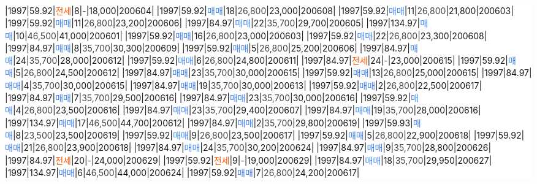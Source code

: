 |1997|59.92|<span style="color:#ff5a00">전세</span>|8|<span style="color:#444444">-</span>|18,000|200604|
|1997|59.92|<span style="color:#4285f3">매매</span>|18|<span style="color:#444444">26,800</span>|23,000|200608|
|1997|59.92|<span style="color:#4285f3">매매</span>|11|<span style="color:#444444">26,800</span>|21,800|200603|
|1997|59.92|<span style="color:#4285f3">매매</span>|11|<span style="color:#444444">26,800</span>|23,200|200606|
|1997|84.97|<span style="color:#4285f3">매매</span>|22|<span style="color:#444444">35,700</span>|29,700|200605|
|1997|134.97|<span style="color:#4285f3">매매</span>|10|<span style="color:#444444">46,500</span>|41,000|200601|
|1997|59.92|<span style="color:#4285f3">매매</span>|16|<span style="color:#444444">26,800</span>|23,000|200603|
|1997|59.92|<span style="color:#4285f3">매매</span>|22|<span style="color:#444444">26,800</span>|23,300|200608|
|1997|84.97|<span style="color:#4285f3">매매</span>|8|<span style="color:#444444">35,700</span>|30,300|200609|
|1997|59.92|<span style="color:#4285f3">매매</span>|5|<span style="color:#444444">26,800</span>|25,200|200606|
|1997|84.97|<span style="color:#4285f3">매매</span>|24|<span style="color:#444444">35,700</span>|28,000|200612|
|1997|59.92|<span style="color:#4285f3">매매</span>|6|<span style="color:#444444">26,800</span>|24,800|200611|
|1997|84.97|<span style="color:#ff5a00">전세</span>|24|<span style="color:#444444">-</span>|23,000|200615|
|1997|59.92|<span style="color:#4285f3">매매</span>|5|<span style="color:#444444">26,800</span>|24,500|200612|
|1997|84.97|<span style="color:#4285f3">매매</span>|23|<span style="color:#444444">35,700</span>|30,000|200615|
|1997|59.92|<span style="color:#4285f3">매매</span>|13|<span style="color:#444444">26,800</span>|25,000|200615|
|1997|84.97|<span style="color:#4285f3">매매</span>|4|<span style="color:#444444">35,700</span>|30,000|200615|
|1997|84.97|<span style="color:#4285f3">매매</span>|19|<span style="color:#444444">35,700</span>|30,000|200613|
|1997|59.92|<span style="color:#4285f3">매매</span>|2|<span style="color:#444444">26,800</span>|22,500|200617|
|1997|84.97|<span style="color:#4285f3">매매</span>|7|<span style="color:#444444">35,700</span>|29,500|200616|
|1997|84.97|<span style="color:#4285f3">매매</span>|23|<span style="color:#444444">35,700</span>|30,000|200616|
|1997|59.92|<span style="color:#4285f3">매매</span>|4|<span style="color:#444444">26,800</span>|23,500|200616|
|1997|84.97|<span style="color:#4285f3">매매</span>|23|<span style="color:#444444">35,700</span>|29,400|200607|
|1997|84.97|<span style="color:#4285f3">매매</span>|19|<span style="color:#444444">35,700</span>|28,000|200616|
|1997|134.97|<span style="color:#4285f3">매매</span>|17|<span style="color:#444444">46,500</span>|44,700|200612|
|1997|84.97|<span style="color:#4285f3">매매</span>|2|<span style="color:#444444">35,700</span>|29,800|200619|
|1997|59.93|<span style="color:#4285f3">매매</span>|8|<span style="color:#444444">23,500</span>|23,500|200619|
|1997|59.92|<span style="color:#4285f3">매매</span>|9|<span style="color:#444444">26,800</span>|23,500|200617|
|1997|59.92|<span style="color:#4285f3">매매</span>|5|<span style="color:#444444">26,800</span>|22,900|200618|
|1997|59.92|<span style="color:#4285f3">매매</span>|21|<span style="color:#444444">26,800</span>|23,900|200618|
|1997|84.97|<span style="color:#4285f3">매매</span>|24|<span style="color:#444444">35,700</span>|30,200|200624|
|1997|84.97|<span style="color:#4285f3">매매</span>|9|<span style="color:#444444">35,700</span>|28,800|200626|
|1997|84.97|<span style="color:#ff5a00">전세</span>|20|<span style="color:#444444">-</span>|24,000|200629|
|1997|59.92|<span style="color:#ff5a00">전세</span>|9|<span style="color:#444444">-</span>|19,000|200629|
|1997|84.97|<span style="color:#4285f3">매매</span>|18|<span style="color:#444444">35,700</span>|29,950|200627|
|1997|134.97|<span style="color:#4285f3">매매</span>|6|<span style="color:#444444">46,500</span>|44,000|200624|
|1997|59.92|<span style="color:#4285f3">매매</span>|7|<span style="color:#444444">26,800</span>|24,200|200617|